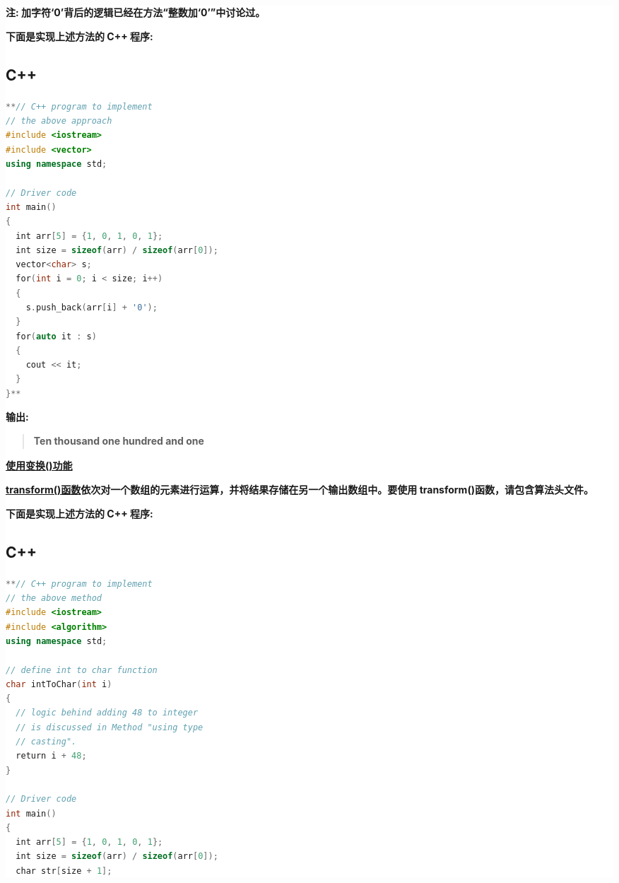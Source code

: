 ******注:**
加**字符‘0’**背后的逻辑已经在方法“整数加‘0’”中讨论过。****

****下面是实现上述方法的 C++ 程序:****

## ****C++****

```cpp
**// C++ program to implement 
// the above approach
#include <iostream>
#include <vector>
using namespace std;

// Driver code
int main() 
{
  int arr[5] = {1, 0, 1, 0, 1};
  int size = sizeof(arr) / sizeof(arr[0]);
  vector<char> s;
  for(int i = 0; i < size; i++) 
  {
    s.push_back(arr[i] + '0');
  }
  for(auto it : s) 
  {
    cout << it;
  }
}**
```

******输出:******

> ****Ten thousand one hundred and one****

******<u>使用变换()功能</u>******

****[transform()函数](https://www.geeksforgeeks.org/transform-c-stl-perform-operation-elements/)依次对一个数组的元素进行运算，并将结果存储在另一个输出数组中。要使用 transform()函数，请包含算法头文件。****

****下面是实现上述方法的 C++ 程序:****

## ****C++****

```cpp
**// C++ program to implement
// the above method
#include <iostream>
#include <algorithm>
using namespace std;

// define int to char function
char intToChar(int i) 
{
  // logic behind adding 48 to integer 
  // is discussed in Method "using type
  // casting".
  return i + 48;
}

// Driver code
int main() 
{
  int arr[5] = {1, 0, 1, 0, 1};
  int size = sizeof(arr) / sizeof(arr[0]);
  char str[size + 1]; 
```